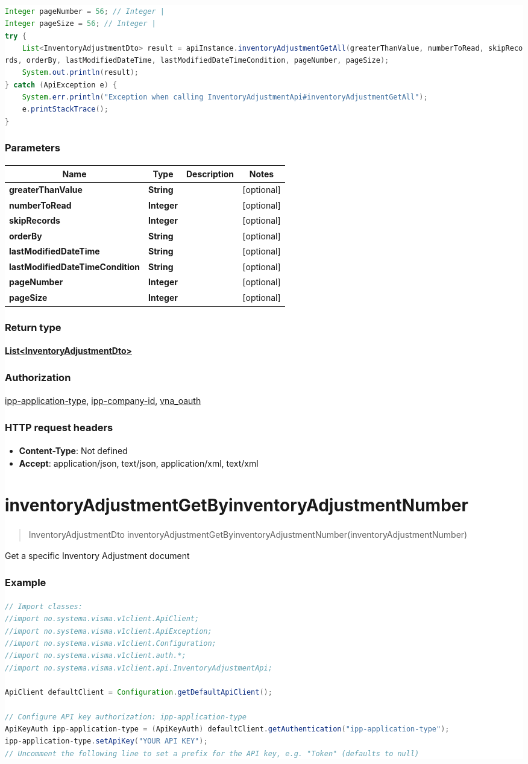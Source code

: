 ```java
Integer pageNumber = 56; // Integer | 
Integer pageSize = 56; // Integer | 
try {
    List<InventoryAdjustmentDto> result = apiInstance.inventoryAdjustmentGetAll(greaterThanValue, numberToRead, skipRecords, orderBy, lastModifiedDateTime, lastModifiedDateTimeCondition, pageNumber, pageSize);
    System.out.println(result);
} catch (ApiException e) {
    System.err.println("Exception when calling InventoryAdjustmentApi#inventoryAdjustmentGetAll");
    e.printStackTrace();
}
```

### Parameters

Name | Type | Description  | Notes
------------- | ------------- | ------------- | -------------
 **greaterThanValue** | **String**|  | [optional]
 **numberToRead** | **Integer**|  | [optional]
 **skipRecords** | **Integer**|  | [optional]
 **orderBy** | **String**|  | [optional]
 **lastModifiedDateTime** | **String**|  | [optional]
 **lastModifiedDateTimeCondition** | **String**|  | [optional]
 **pageNumber** | **Integer**|  | [optional]
 **pageSize** | **Integer**|  | [optional]

### Return type

[**List&lt;InventoryAdjustmentDto&gt;**](InventoryAdjustmentDto.md)

### Authorization

[ipp-application-type](../README.md#ipp-application-type), [ipp-company-id](../README.md#ipp-company-id), [vna_oauth](../README.md#vna_oauth)

### HTTP request headers

 - **Content-Type**: Not defined
 - **Accept**: application/json, text/json, application/xml, text/xml

<a name="inventoryAdjustmentGetByinventoryAdjustmentNumber"></a>
# **inventoryAdjustmentGetByinventoryAdjustmentNumber**
> InventoryAdjustmentDto inventoryAdjustmentGetByinventoryAdjustmentNumber(inventoryAdjustmentNumber)

Get a specific Inventory Adjustment document

### Example
```java
// Import classes:
//import no.systema.visma.v1client.ApiClient;
//import no.systema.visma.v1client.ApiException;
//import no.systema.visma.v1client.Configuration;
//import no.systema.visma.v1client.auth.*;
//import no.systema.visma.v1client.api.InventoryAdjustmentApi;

ApiClient defaultClient = Configuration.getDefaultApiClient();

// Configure API key authorization: ipp-application-type
ApiKeyAuth ipp-application-type = (ApiKeyAuth) defaultClient.getAuthentication("ipp-application-type");
ipp-application-type.setApiKey("YOUR API KEY");
// Uncomment the following line to set a prefix for the API key, e.g. "Token" (defaults to null)
```